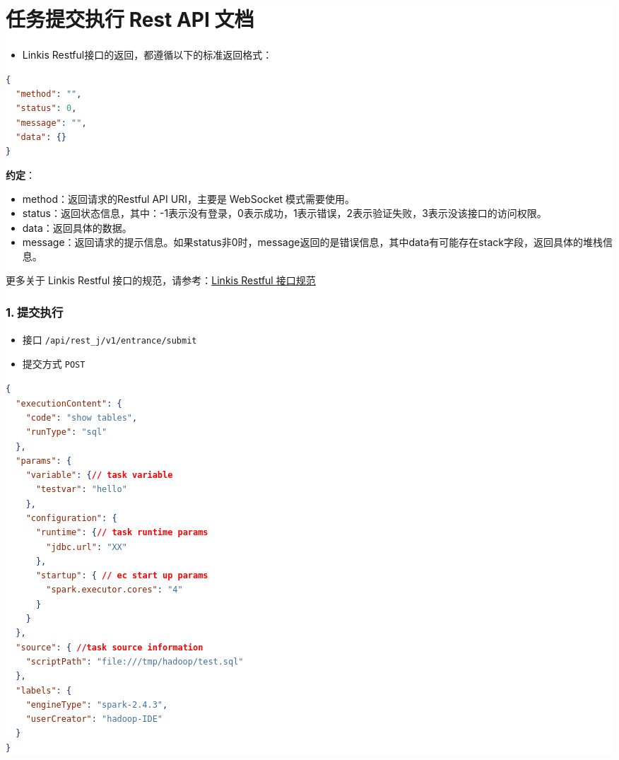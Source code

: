 # 任务提交执行 Rest API 文档

- Linkis Restful接口的返回，都遵循以下的标准返回格式：

```json
{
  "method": "",
  "status": 0,
  "message": "",
  "data": {}
}
```

**约定**：

- method：返回请求的Restful API URI，主要是 WebSocket 模式需要使用。
- status：返回状态信息，其中：-1表示没有登录，0表示成功，1表示错误，2表示验证失败，3表示没该接口的访问权限。
- data：返回具体的数据。
- message：返回请求的提示信息。如果status非0时，message返回的是错误信息，其中data有可能存在stack字段，返回具体的堆栈信息。

更多关于 Linkis Restful 接口的规范，请参考：[Linkis Restful 接口规范](/docs/1.3.1/development/development-specification/api)

### 1. 提交执行

- 接口 `/api/rest_j/v1/entrance/submit`

- 提交方式 `POST`

```json
{
  "executionContent": {
    "code": "show tables",
    "runType": "sql"
  },
  "params": {
    "variable": {// task variable 
      "testvar": "hello"
    },
    "configuration": {
      "runtime": {// task runtime params 
        "jdbc.url": "XX"
      },
      "startup": { // ec start up params 
        "spark.executor.cores": "4"
      }
    }
  },
  "source": { //task source information
    "scriptPath": "file:///tmp/hadoop/test.sql"
  },
  "labels": {
    "engineType": "spark-2.4.3",
    "userCreator": "hadoop-IDE"
  }
}
```
